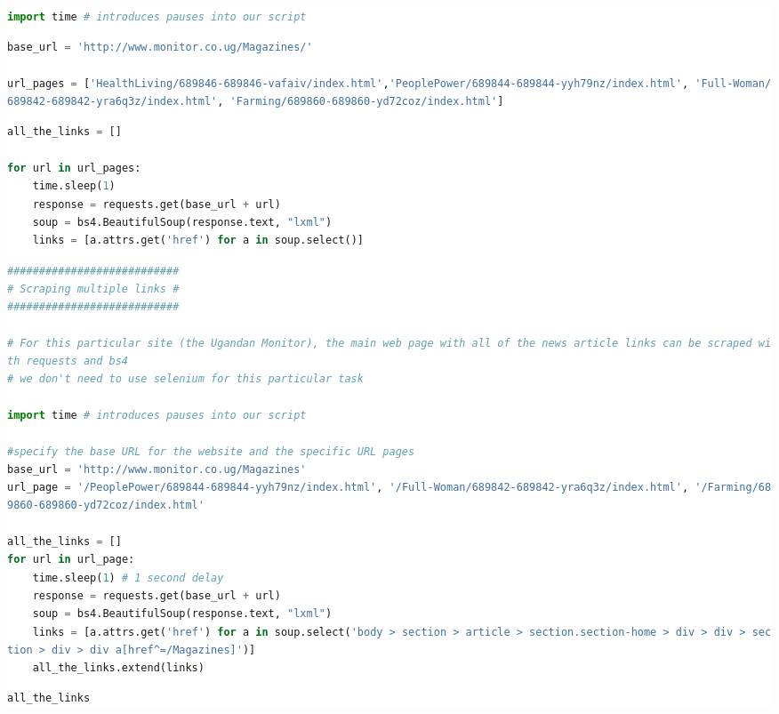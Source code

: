 

```python
import time # introduces pauses into our script
```


```python
base_url = 'http://www.monitor.co.ug/Magazines/'

url_pages = ['HealthLiving/689846-689846-vafaiv/index.html','PeoplePower/689844-689844-yyh79nz/index.html', 'Full-Woman/689842-689842-yra6q3z/index.html', 'Farming/689860-689860-yd72coz/index.html']
```


```python
all_the_links = []

for url in url_pages:
    time.sleep(1)
    response = requests.get(base_url + url)
    soup = bs4.BeautifulSoup(response.text, "lxml")
    links = [a.attrs.get('href') for a in soup.select()]

```


```python
###########################
# Scraping multiple links #
###########################

# For this particular site (the Ugandan Monitor), the main web page with all of the news article links can be scraped with requests and bs4
# we don't need to use selenium for this particular task

import time # introduces pauses into our script

#specify the base URL for the website and the specific URL pages
base_url = 'http://www.monitor.co.ug/Magazines'
url_page = '/PeoplePower/689844-689844-yyh79nz/index.html', '/Full-Woman/689842-689842-yra6q3z/index.html', '/Farming/689860-689860-yd72coz/index.html'

all_the_links = []
for url in url_page:
    time.sleep(1) # 1 second delay
    response = requests.get(base_url + url)
    soup = bs4.BeautifulSoup(response.text, "lxml")
    links = [a.attrs.get('href') for a in soup.select('body > section > article > section.section-home > div > div > section > div > div a[href^=/Magazines]')]
    all_the_links.extend(links)
```


```python
all_the_links
```
